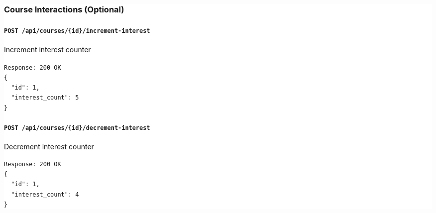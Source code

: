 
### Course Interactions (Optional)

#### `POST /api/courses/{id}/increment-interest`
Increment interest counter
```
Response: 200 OK
{
  "id": 1,
  "interest_count": 5
}
```

#### `POST /api/courses/{id}/decrement-interest`
Decrement interest counter
```
Response: 200 OK
{
  "id": 1,
  "interest_count": 4
}
```
